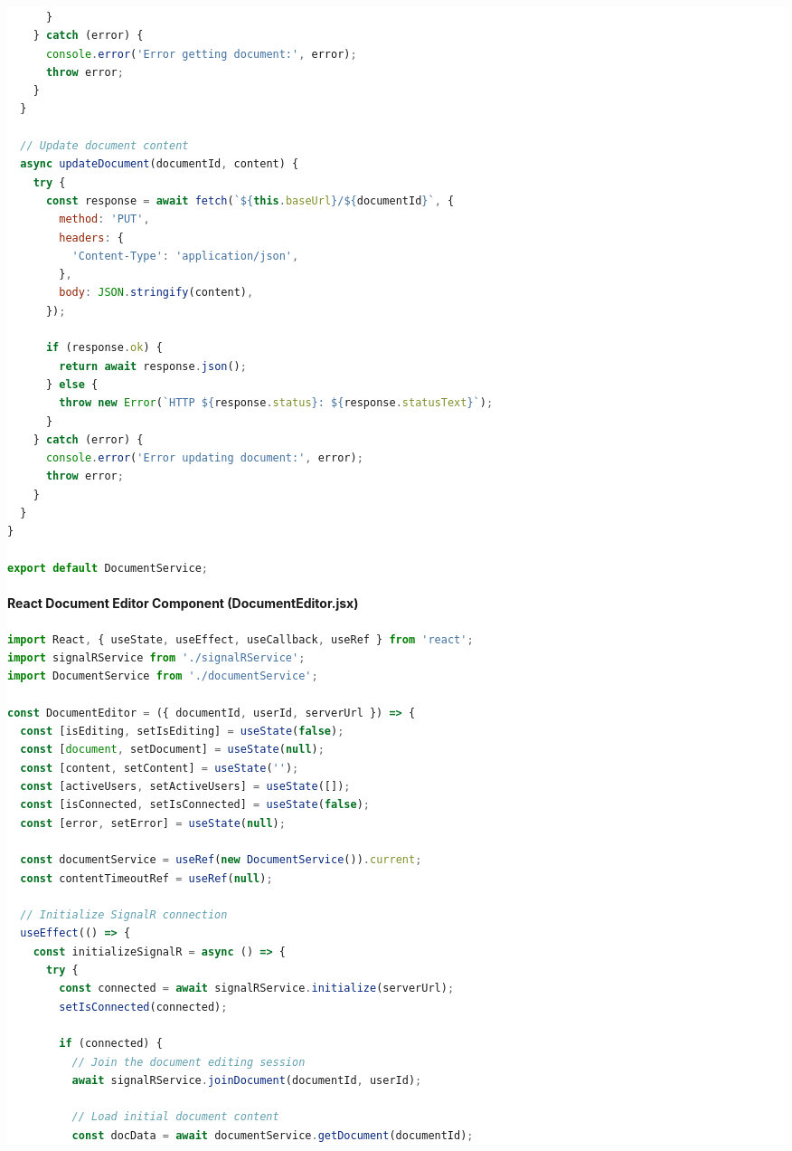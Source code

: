 ```javascript
      }
    } catch (error) {
      console.error('Error getting document:', error);
      throw error;
    }
  }

  // Update document content
  async updateDocument(documentId, content) {
    try {
      const response = await fetch(`${this.baseUrl}/${documentId}`, {
        method: 'PUT',
        headers: {
          'Content-Type': 'application/json',
        },
        body: JSON.stringify(content),
      });

      if (response.ok) {
        return await response.json();
      } else {
        throw new Error(`HTTP ${response.status}: ${response.statusText}`);
      }
    } catch (error) {
      console.error('Error updating document:', error);
      throw error;
    }
  }
}

export default DocumentService;
```

#### React Document Editor Component (DocumentEditor.jsx)
```jsx
import React, { useState, useEffect, useCallback, useRef } from 'react';
import signalRService from './signalRService';
import DocumentService from './documentService';

const DocumentEditor = ({ documentId, userId, serverUrl }) => {
  const [isEditing, setIsEditing] = useState(false);
  const [document, setDocument] = useState(null);
  const [content, setContent] = useState('');
  const [activeUsers, setActiveUsers] = useState([]);
  const [isConnected, setIsConnected] = useState(false);
  const [error, setError] = useState(null);
  
  const documentService = useRef(new DocumentService()).current;
  const contentTimeoutRef = useRef(null);

  // Initialize SignalR connection
  useEffect(() => {
    const initializeSignalR = async () => {
      try {
        const connected = await signalRService.initialize(serverUrl);
        setIsConnected(connected);
        
        if (connected) {
          // Join the document editing session
          await signalRService.joinDocument(documentId, userId);
          
          // Load initial document content
          const docData = await documentService.getDocument(documentId);
```